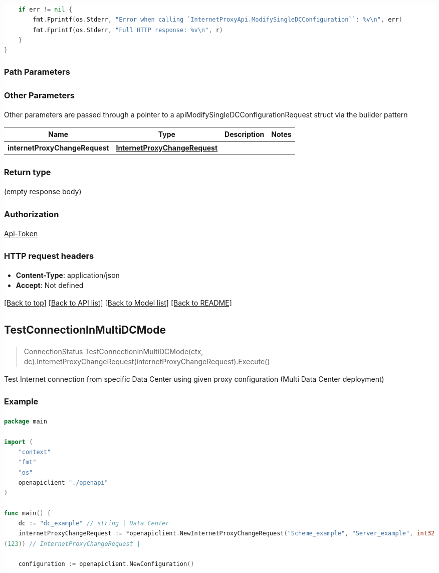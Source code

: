 ```go
    if err != nil {
        fmt.Fprintf(os.Stderr, "Error when calling `InternetProxyApi.ModifySingleDCConfiguration``: %v\n", err)
        fmt.Fprintf(os.Stderr, "Full HTTP response: %v\n", r)
    }
}
```

### Path Parameters



### Other Parameters

Other parameters are passed through a pointer to a apiModifySingleDCConfigurationRequest struct via the builder pattern


Name | Type | Description  | Notes
------------- | ------------- | ------------- | -------------
 **internetProxyChangeRequest** | [**InternetProxyChangeRequest**](InternetProxyChangeRequest.md) |  | 

### Return type

 (empty response body)

### Authorization

[Api-Token](../README.md#Api-Token)

### HTTP request headers

- **Content-Type**: application/json
- **Accept**: Not defined

[[Back to top]](#) [[Back to API list]](../README.md#documentation-for-api-endpoints)
[[Back to Model list]](../README.md#documentation-for-models)
[[Back to README]](../README.md)


## TestConnectionInMultiDCMode

> ConnectionStatus TestConnectionInMultiDCMode(ctx, dc).InternetProxyChangeRequest(internetProxyChangeRequest).Execute()

Test Internet connection from specific Data Center using given proxy configuration (Multi Data Center deployment)

### Example

```go
package main

import (
    "context"
    "fmt"
    "os"
    openapiclient "./openapi"
)

func main() {
    dc := "dc_example" // string | Data Center
    internetProxyChangeRequest := *openapiclient.NewInternetProxyChangeRequest("Scheme_example", "Server_example", int32(123)) // InternetProxyChangeRequest | 

    configuration := openapiclient.NewConfiguration()
```